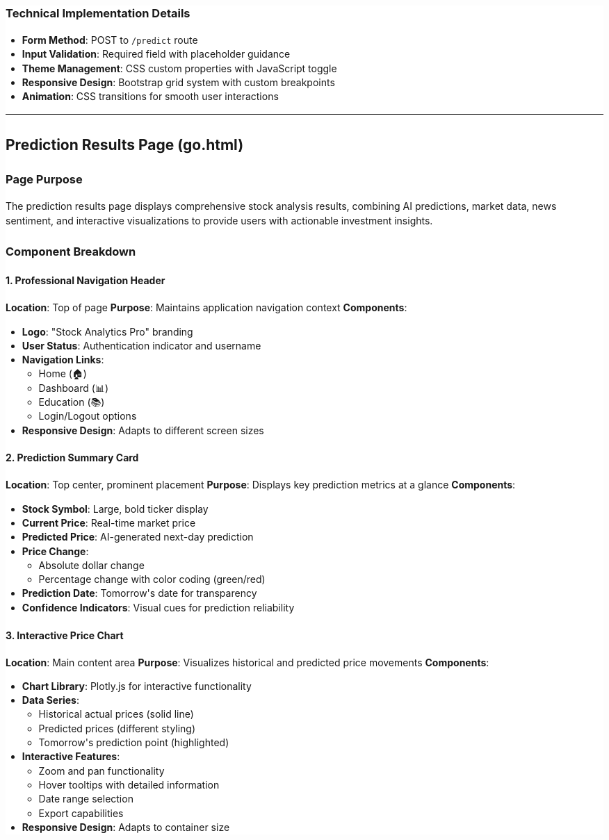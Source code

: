 ### Technical Implementation Details
- **Form Method**: POST to `/predict` route
- **Input Validation**: Required field with placeholder guidance
- **Theme Management**: CSS custom properties with JavaScript toggle
- **Responsive Design**: Bootstrap grid system with custom breakpoints
- **Animation**: CSS transitions for smooth user interactions

---

## Prediction Results Page (go.html)

### Page Purpose
The prediction results page displays comprehensive stock analysis results, combining AI predictions, market data, news sentiment, and interactive visualizations to provide users with actionable investment insights.

### Component Breakdown

#### 1. Professional Navigation Header
**Location**: Top of page
**Purpose**: Maintains application navigation context
**Components**:
- **Logo**: "Stock Analytics Pro" branding
- **User Status**: Authentication indicator and username
- **Navigation Links**: 
  - Home (🏠)
  - Dashboard (📊) 
  - Education (📚)
  - Login/Logout options
- **Responsive Design**: Adapts to different screen sizes

#### 2. Prediction Summary Card
**Location**: Top center, prominent placement
**Purpose**: Displays key prediction metrics at a glance
**Components**:
- **Stock Symbol**: Large, bold ticker display
- **Current Price**: Real-time market price
- **Predicted Price**: AI-generated next-day prediction
- **Price Change**: 
  - Absolute dollar change
  - Percentage change with color coding (green/red)
- **Prediction Date**: Tomorrow's date for transparency
- **Confidence Indicators**: Visual cues for prediction reliability

#### 3. Interactive Price Chart
**Location**: Main content area
**Purpose**: Visualizes historical and predicted price movements
**Components**:
- **Chart Library**: Plotly.js for interactive functionality
- **Data Series**:
  - Historical actual prices (solid line)
  - Predicted prices (different styling)
  - Tomorrow's prediction point (highlighted)
- **Interactive Features**:
  - Zoom and pan functionality
  - Hover tooltips with detailed information
  - Date range selection
  - Export capabilities
- **Responsive Design**: Adapts to container size
